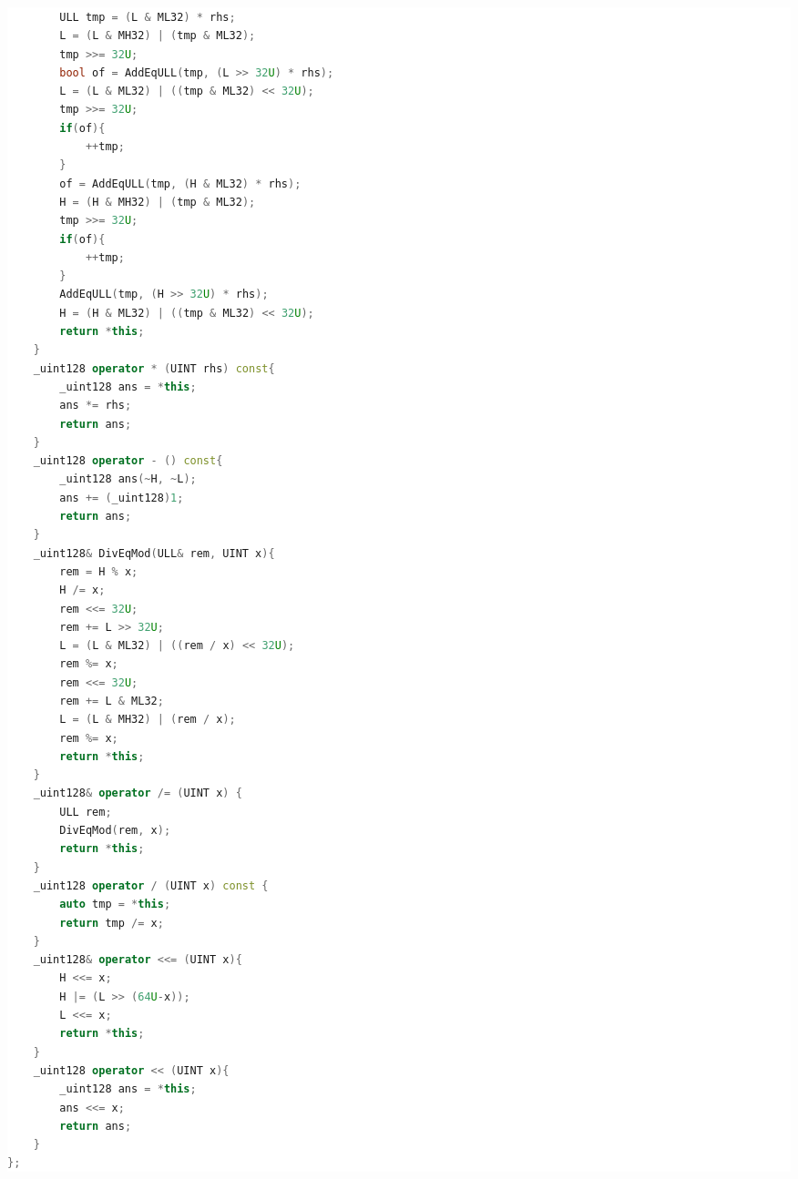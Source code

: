 ```cpp
        ULL tmp = (L & ML32) * rhs;
        L = (L & MH32) | (tmp & ML32);
        tmp >>= 32U;
        bool of = AddEqULL(tmp, (L >> 32U) * rhs);
        L = (L & ML32) | ((tmp & ML32) << 32U);
        tmp >>= 32U;
        if(of){
            ++tmp;
        }
        of = AddEqULL(tmp, (H & ML32) * rhs);
        H = (H & MH32) | (tmp & ML32);
        tmp >>= 32U;
        if(of){
            ++tmp;
        }
        AddEqULL(tmp, (H >> 32U) * rhs);
        H = (H & ML32) | ((tmp & ML32) << 32U);
        return *this;
    }
    _uint128 operator * (UINT rhs) const{
        _uint128 ans = *this;
        ans *= rhs;
        return ans;
    }
    _uint128 operator - () const{
        _uint128 ans(~H, ~L);
        ans += (_uint128)1;
        return ans;
    }
    _uint128& DivEqMod(ULL& rem, UINT x){
        rem = H % x;
        H /= x;
        rem <<= 32U;
        rem += L >> 32U;
        L = (L & ML32) | ((rem / x) << 32U);
        rem %= x;
        rem <<= 32U;
        rem += L & ML32;
        L = (L & MH32) | (rem / x);
        rem %= x;
        return *this;
    }
	_uint128& operator /= (UINT x) {
		ULL rem;
		DivEqMod(rem, x);
		return *this;
	}
	_uint128 operator / (UINT x) const {
		auto tmp = *this;
		return tmp /= x;
	}
    _uint128& operator <<= (UINT x){
        H <<= x;
        H |= (L >> (64U-x));
        L <<= x;
        return *this;
    }
    _uint128 operator << (UINT x){
        _uint128 ans = *this;
        ans <<= x;
        return ans;
    }
};
```